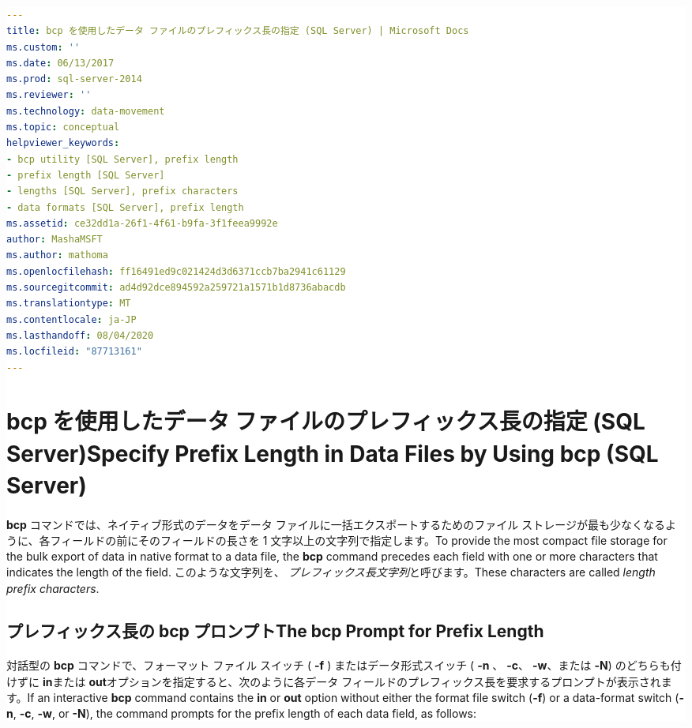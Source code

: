 ```yaml
---
title: bcp を使用したデータ ファイルのプレフィックス長の指定 (SQL Server) | Microsoft Docs
ms.custom: ''
ms.date: 06/13/2017
ms.prod: sql-server-2014
ms.reviewer: ''
ms.technology: data-movement
ms.topic: conceptual
helpviewer_keywords:
- bcp utility [SQL Server], prefix length
- prefix length [SQL Server]
- lengths [SQL Server], prefix characters
- data formats [SQL Server], prefix length
ms.assetid: ce32dd1a-26f1-4f61-b9fa-3f1feea9992e
author: MashaMSFT
ms.author: mathoma
ms.openlocfilehash: ff16491ed9c021424d3d6371ccb7ba2941c61129
ms.sourcegitcommit: ad4d92dce894592a259721a1571b1d8736abacdb
ms.translationtype: MT
ms.contentlocale: ja-JP
ms.lasthandoff: 08/04/2020
ms.locfileid: "87713161"
---
```

# <a name="specify-prefix-length-in-data-files-by-using-bcp-sql-server"></a><span data-ttu-id="9291f-102">bcp を使用したデータ ファイルのプレフィックス長の指定 (SQL Server)</span><span class="sxs-lookup"><span data-stu-id="9291f-102">Specify Prefix Length in Data Files by Using bcp (SQL Server)</span></span>
  <span data-ttu-id="9291f-103">**bcp** コマンドでは、ネイティブ形式のデータをデータ ファイルに一括エクスポートするためのファイル ストレージが最も少なくなるように、各フィールドの前にそのフィールドの長さを 1 文字以上の文字列で指定します。</span><span class="sxs-lookup"><span data-stu-id="9291f-103">To provide the most compact file storage for the bulk export of data in native format to a data file, the **bcp** command precedes each field with one or more characters that indicates the length of the field.</span></span> <span data-ttu-id="9291f-104">このような文字列を、 *プレフィックス長文字列*と呼びます。</span><span class="sxs-lookup"><span data-stu-id="9291f-104">These characters are called *length prefix characters*.</span></span>  
  
## <a name="the-bcp-prompt-for-prefix-length"></a><span data-ttu-id="9291f-105">プレフィックス長の bcp プロンプト</span><span class="sxs-lookup"><span data-stu-id="9291f-105">The bcp Prompt for Prefix Length</span></span>  
 <span data-ttu-id="9291f-106">対話型の **bcp** コマンドで、フォーマット ファイル スイッチ ( **-f** ) またはデータ形式スイッチ ( **-n** 、 **-c**、 **-w**、または **-N**) のどちらも付けずに **in**または **out**オプションを指定すると、次のように各データ フィールドのプレフィックス長を要求するプロンプトが表示されます。</span><span class="sxs-lookup"><span data-stu-id="9291f-106">If an interactive **bcp** command contains the **in** or **out** option without either the format file switch (**-f**) or a data-format switch (**-n**, **-c**, **-w**, or **-N**), the command prompts for the prefix length of each data field, as follows:</span></span>  
  